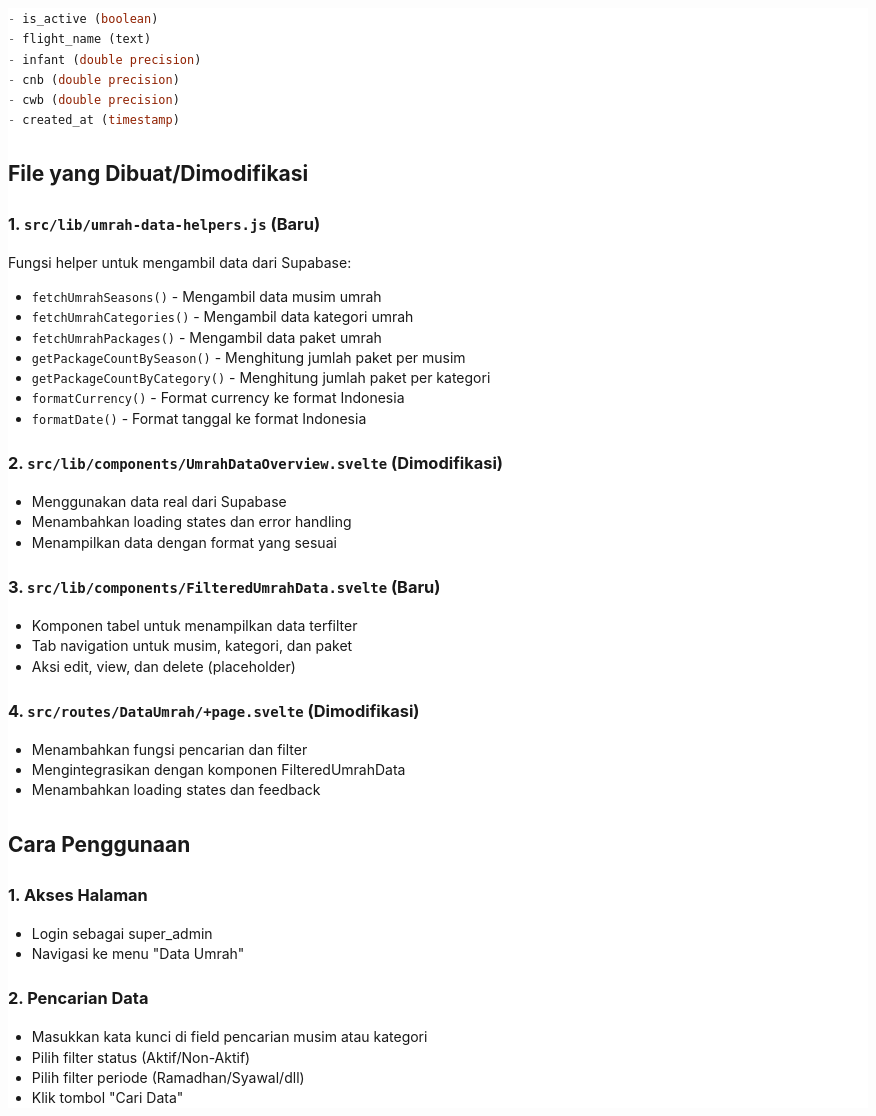 ```sql
- is_active (boolean)
- flight_name (text)
- infant (double precision)
- cnb (double precision)
- cwb (double precision)
- created_at (timestamp)
```

## File yang Dibuat/Dimodifikasi

### 1. `src/lib/umrah-data-helpers.js` (Baru)
Fungsi helper untuk mengambil data dari Supabase:
- `fetchUmrahSeasons()` - Mengambil data musim umrah
- `fetchUmrahCategories()` - Mengambil data kategori umrah
- `fetchUmrahPackages()` - Mengambil data paket umrah
- `getPackageCountBySeason()` - Menghitung jumlah paket per musim
- `getPackageCountByCategory()` - Menghitung jumlah paket per kategori
- `formatCurrency()` - Format currency ke format Indonesia
- `formatDate()` - Format tanggal ke format Indonesia

### 2. `src/lib/components/UmrahDataOverview.svelte` (Dimodifikasi)
- Menggunakan data real dari Supabase
- Menambahkan loading states dan error handling
- Menampilkan data dengan format yang sesuai

### 3. `src/lib/components/FilteredUmrahData.svelte` (Baru)
- Komponen tabel untuk menampilkan data terfilter
- Tab navigation untuk musim, kategori, dan paket
- Aksi edit, view, dan delete (placeholder)

### 4. `src/routes/DataUmrah/+page.svelte` (Dimodifikasi)
- Menambahkan fungsi pencarian dan filter
- Mengintegrasikan dengan komponen FilteredUmrahData
- Menambahkan loading states dan feedback

## Cara Penggunaan

### 1. Akses Halaman
- Login sebagai super_admin
- Navigasi ke menu "Data Umrah"

### 2. Pencarian Data
- Masukkan kata kunci di field pencarian musim atau kategori
- Pilih filter status (Aktif/Non-Aktif)
- Pilih filter periode (Ramadhan/Syawal/dll)
- Klik tombol "Cari Data"
